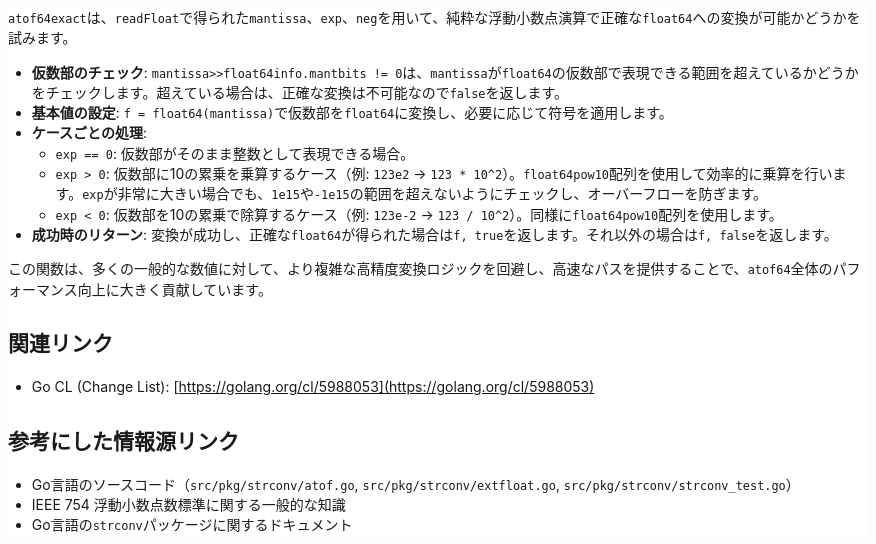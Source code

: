 `atof64exact`は、`readFloat`で得られた`mantissa`、`exp`、`neg`を用いて、純粋な浮動小数点演算で正確な`float64`への変換が可能かどうかを試みます。

*   **仮数部のチェック**: `mantissa>>float64info.mantbits != 0`は、`mantissa`が`float64`の仮数部で表現できる範囲を超えているかどうかをチェックします。超えている場合は、正確な変換は不可能なので`false`を返します。
*   **基本値の設定**: `f = float64(mantissa)`で仮数部を`float64`に変換し、必要に応じて符号を適用します。
*   **ケースごとの処理**:
    *   `exp == 0`: 仮数部がそのまま整数として表現できる場合。
    *   `exp > 0`: 仮数部に10の累乗を乗算するケース（例: `123e2` -> `123 * 10^2`）。`float64pow10`配列を使用して効率的に乗算を行います。`exp`が非常に大きい場合でも、`1e15`や`-1e15`の範囲を超えないようにチェックし、オーバーフローを防ぎます。
    *   `exp < 0`: 仮数部を10の累乗で除算するケース（例: `123e-2` -> `123 / 10^2`）。同様に`float64pow10`配列を使用します。
*   **成功時のリターン**: 変換が成功し、正確な`float64`が得られた場合は`f, true`を返します。それ以外の場合は`f, false`を返します。

この関数は、多くの一般的な数値に対して、より複雑な高精度変換ロジックを回避し、高速なパスを提供することで、`atof64`全体のパフォーマンス向上に大きく貢献しています。

## 関連リンク

*   Go CL (Change List): [https://golang.org/cl/5988053](https://golang.org/cl/5988053)

## 参考にした情報源リンク

*   Go言語のソースコード（`src/pkg/strconv/atof.go`, `src/pkg/strconv/extfloat.go`, `src/pkg/strconv/strconv_test.go`）
*   IEEE 754 浮動小数点数標準に関する一般的な知識
*   Go言語の`strconv`パッケージに関するドキュメント

